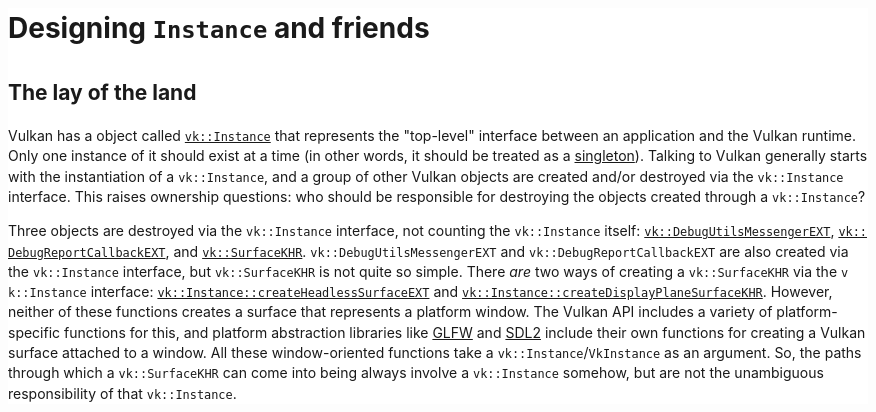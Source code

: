# Designing `Instance` and friends

## The lay of the land

Vulkan has a object called
[`vk::Instance`](https://www.khronos.org/registry/vulkan/specs/1.2-extensions/man/html/VkInstance.html)
that represents the "top-level" interface between an
application and the Vulkan runtime. Only one instance of it
should exist at a time (in other words, it should be treated as a
[singleton](https://en.wikipedia.org/wiki/Singleton_pattern)).
Talking to Vulkan generally starts with the instantiation of a
`vk::Instance`, and a group of other Vulkan objects are created
and/or destroyed via the `vk::Instance` interface. This raises
ownership questions: who should be responsible for destroying the
objects created through a `vk::Instance`?

Three objects are destroyed via the `vk::Instance` interface, not
counting the `vk::Instance` itself:
[`vk::DebugUtilsMessengerEXT`](https://www.khronos.org/registry/vulkan/specs/1.2-extensions/man/html/VkDebugUtilsMessengerEXT.html),
[`vk::DebugReportCallbackEXT`](https://www.khronos.org/registry/vulkan/specs/1.2-extensions/man/html/VkDebugReportCallbackEXT.html),
and
[`vk::SurfaceKHR`](https://www.khronos.org/registry/vulkan/specs/1.2-extensions/man/html/VkSurfaceKHR.html).
`vk::DebugUtilsMessengerEXT` and `vk::DebugReportCallbackEXT` are
also created via the `vk::Instance` interface, but
`vk::SurfaceKHR` is not quite so simple. There *are* two ways of
creating a `vk::SurfaceKHR` via the `vk::Instance` interface:
[`vk::Instance::createHeadlessSurfaceEXT`](https://www.khronos.org/registry/vulkan/specs/1.2-extensions/man/html/vkCreateHeadlessSurfaceEXT.html)
and
[`vk::Instance::createDisplayPlaneSurfaceKHR`](https://www.khronos.org/registry/vulkan/specs/1.2-extensions/man/html/vkCreateDisplayPlaneSurfaceKHR.html).
However, neither of these functions creates a surface that
represents a platform window. The Vulkan API includes a variety
of platform-specific functions for this, and platform abstraction
libraries like
[GLFW](https://www.glfw.org/docs/3.3/group__vulkan.html#ga1a24536bec3f80b08ead18e28e6ae965)
and
[SDL2](https://wiki.libsdl.org/SDL_Vulkan_CreateSurface?highlight=%28%5CbCategoryVulkan%5Cb%29%7C%28CategoryEnum%29%7C%28CategoryStruct%29)
include their own functions for creating a Vulkan surface
attached to a window. All these window-oriented functions take a
`vk::Instance`/`VkInstance` as an argument. So, the paths through
which a `vk::SurfaceKHR` can come into being always involve a
`vk::Instance` somehow, but are not the unambiguous
responsibility of that `vk::Instance`.
